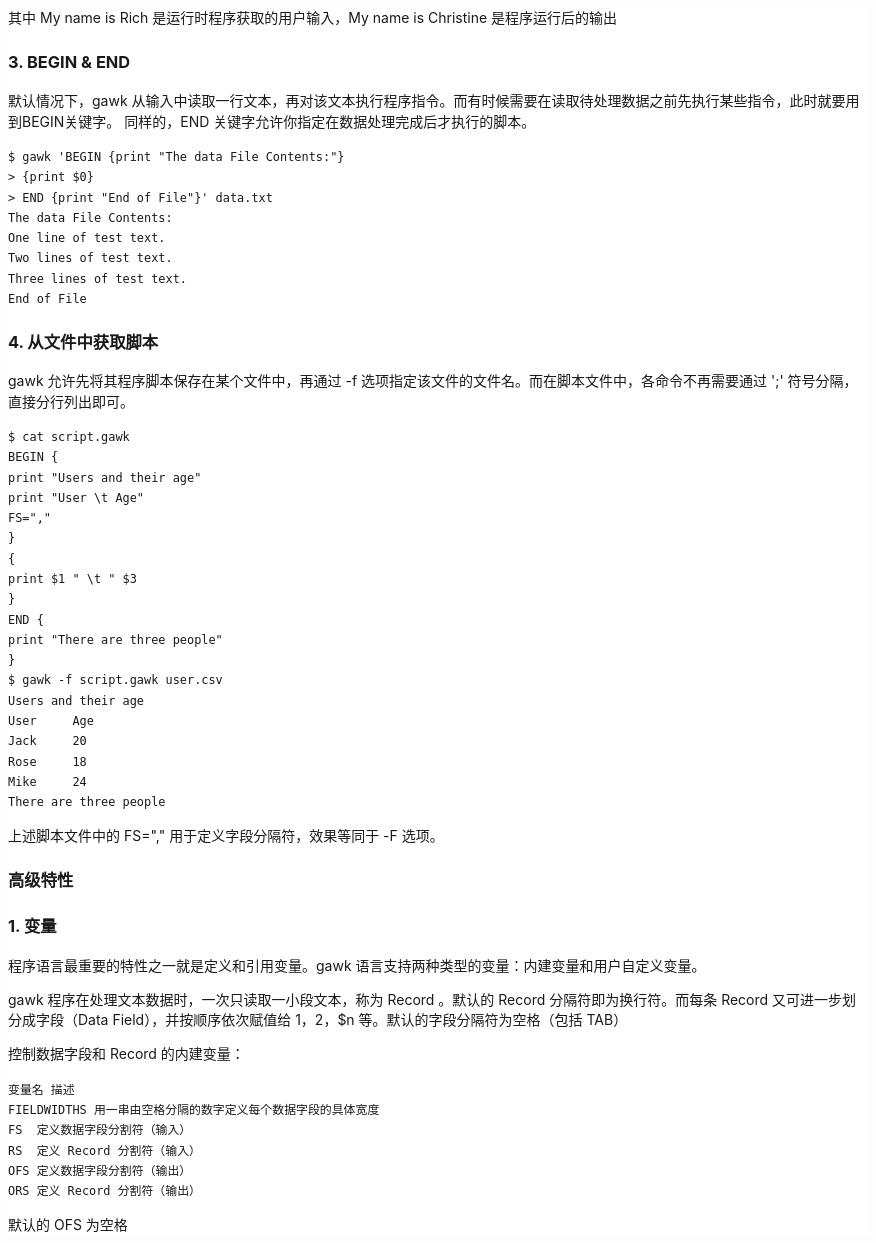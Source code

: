 ```
```
其中 My name is Rich 是运行时程序获取的用户输入，My name is Christine 是程序运行后的输出

### 3. BEGIN & END
默认情况下，gawk 从输入中读取一行文本，再对该文本执行程序指令。而有时候需要在读取待处理数据之前先执行某些指令，此时就要用到BEGIN关键字。
同样的，END 关键字允许你指定在数据处理完成后才执行的脚本。
```
$ gawk 'BEGIN {print "The data File Contents:"} 
> {print $0}
> END {print "End of File"}' data.txt 
The data File Contents:
One line of test text.
Two lines of test text. 
Three lines of test text.
End of File 
```
### 4. 从文件中获取脚本
gawk 允许先将其程序脚本保存在某个文件中，再通过 -f 选项指定该文件的文件名。而在脚本文件中，各命令不再需要通过 ';' 符号分隔，直接分行列出即可。
```
$ cat script.gawk
BEGIN {
print "Users and their age" 
print "User \t Age"
FS=","
}
{ 
print $1 " \t " $3
}
END {
print "There are three people" 
}
$ gawk -f script.gawk user.csv
Users and their age
User     Age
Jack     20
Rose     18
Mike     24
There are three people
```
上述脚本文件中的 FS="," 用于定义字段分隔符，效果等同于 -F 选项。

### 高级特性
### 1. 变量
程序语言最重要的特性之一就是定义和引用变量。gawk 语言支持两种类型的变量：内建变量和用户自定义变量。

gawk 程序在处理文本数据时，一次只读取一小段文本，称为 Record 。默认的 Record 分隔符即为换行符。而每条 Record 又可进一步划分成字段（Data Field），并按顺序依次赋值给 $1，$2，$n 等。默认的字段分隔符为空格（包括 TAB）

控制数据字段和 Record 的内建变量：
```
变量名	描述
FIELDWIDTHS	用一串由空格分隔的数字定义每个数据字段的具体宽度
FS	定义数据字段分割符（输入）
RS	定义 Record 分割符（输入）
OFS	定义数据字段分割符（输出）
ORS	定义 Record 分割符（输出）
```
默认的 OFS 为空格
